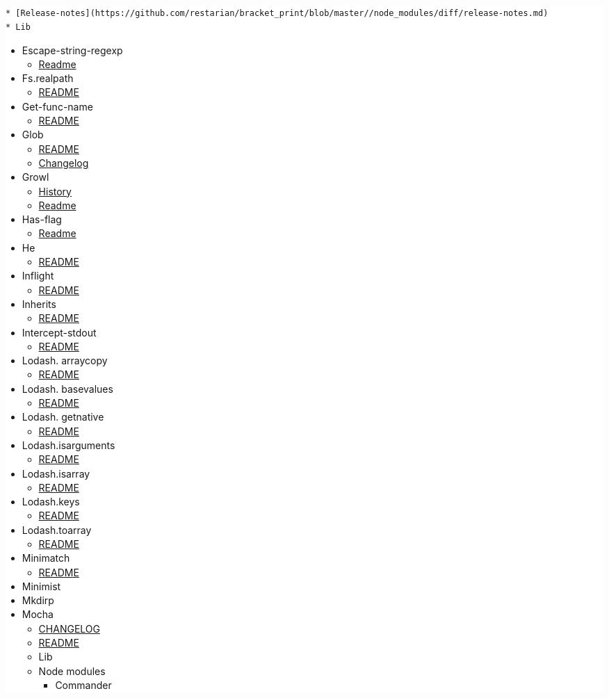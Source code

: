     * [Release-notes](https://github.com/restarian/bracket_print/blob/master//node_modules/diff/release-notes.md)
    * Lib
  * Escape-string-regexp
    * [Readme](https://github.com/restarian/bracket_print/blob/master//node_modules/escape-string-regexp/readme.md)
  * Fs.realpath
    * [README](https://github.com/restarian/bracket_print/blob/master//node_modules/fs.realpath/README.md)
  * Get-func-name
    * [README](https://github.com/restarian/bracket_print/blob/master//node_modules/get-func-name/README.md)
  * Glob
    * [README](https://github.com/restarian/bracket_print/blob/master//node_modules/glob/README.md)
    * [Changelog](https://github.com/restarian/bracket_print/blob/master//node_modules/glob/changelog.md)
  * Growl
    * [History](https://github.com/restarian/bracket_print/blob/master//node_modules/growl/History.md)
    * [Readme](https://github.com/restarian/bracket_print/blob/master//node_modules/growl/Readme.md)
  * Has-flag
    * [Readme](https://github.com/restarian/bracket_print/blob/master//node_modules/has-flag/readme.md)
  * He
    * [README](https://github.com/restarian/bracket_print/blob/master//node_modules/he/README.md)
  * Inflight
    * [README](https://github.com/restarian/bracket_print/blob/master//node_modules/inflight/README.md)
  * Inherits
    * [README](https://github.com/restarian/bracket_print/blob/master//node_modules/inherits/README.md)
  * Intercept-stdout
    * [README](https://github.com/restarian/bracket_print/blob/master//node_modules/intercept-stdout/README.md)
  * Lodash. arraycopy
    * [README](https://github.com/restarian/bracket_print/blob/master//node_modules/lodash._arraycopy/README.md)
  * Lodash. basevalues
    * [README](https://github.com/restarian/bracket_print/blob/master//node_modules/lodash._basevalues/README.md)
  * Lodash. getnative
    * [README](https://github.com/restarian/bracket_print/blob/master//node_modules/lodash._getnative/README.md)
  * Lodash.isarguments
    * [README](https://github.com/restarian/bracket_print/blob/master//node_modules/lodash.isarguments/README.md)
  * Lodash.isarray
    * [README](https://github.com/restarian/bracket_print/blob/master//node_modules/lodash.isarray/README.md)
  * Lodash.keys
    * [README](https://github.com/restarian/bracket_print/blob/master//node_modules/lodash.keys/README.md)
  * Lodash.toarray
    * [README](https://github.com/restarian/bracket_print/blob/master//node_modules/lodash.toarray/README.md)
  * Minimatch
    * [README](https://github.com/restarian/bracket_print/blob/master//node_modules/minimatch/README.md)
  * Minimist
  * Mkdirp
  * Mocha
    * [CHANGELOG](https://github.com/restarian/bracket_print/blob/master//node_modules/mocha/CHANGELOG.md)
    * [README](https://github.com/restarian/bracket_print/blob/master//node_modules/mocha/README.md)
    * Lib
    * Node modules
      * Commander